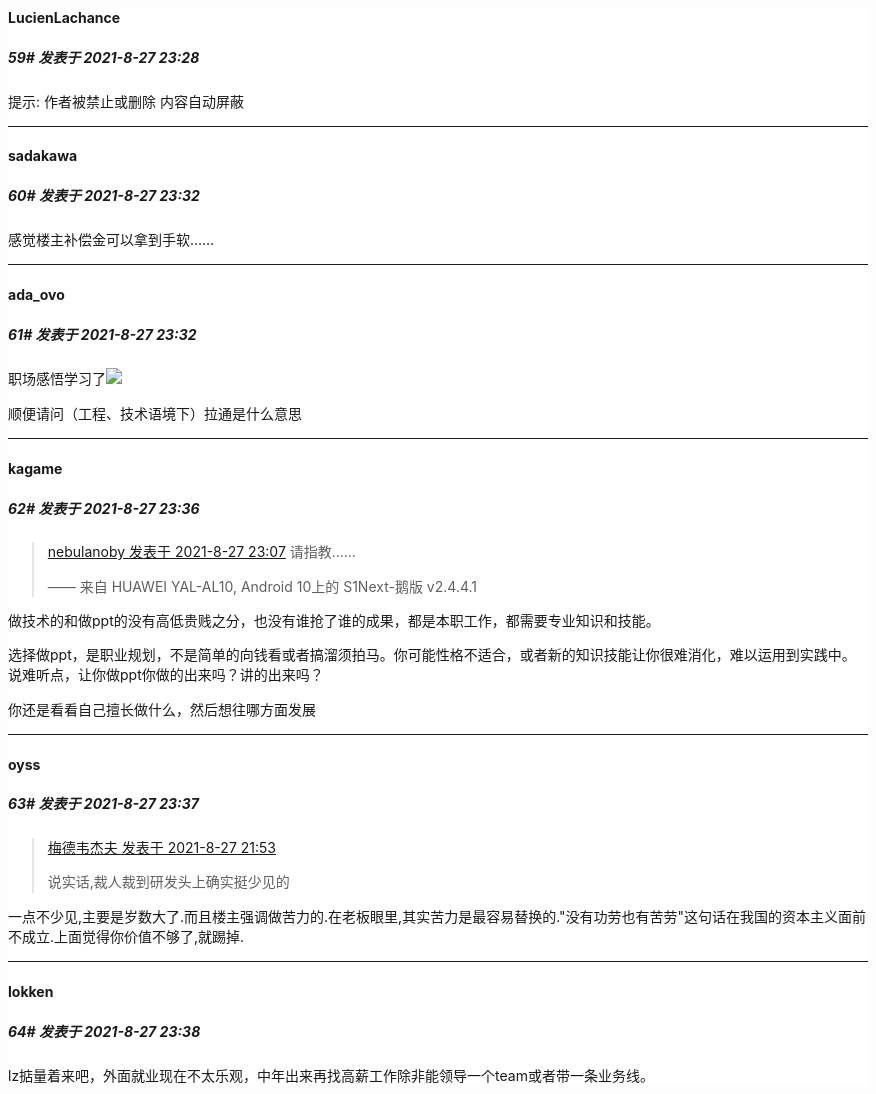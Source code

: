####  LucienLachance  
##### 59#       发表于 2021-8-27 23:28

提示: 作者被禁止或删除 内容自动屏蔽

*****

####  sadakawa  
##### 60#       发表于 2021-8-27 23:32

感觉楼主补偿金可以拿到手软……

*****

####  ada_ovo  
##### 61#       发表于 2021-8-27 23:32

职场感悟学习了<img src="https://static.saraba1st.com/image/smiley/face2017/001.png" referrerpolicy="no-referrer">

顺便请问（工程、技术语境下）拉通是什么意思

*****

####  kagame  
##### 62#       发表于 2021-8-27 23:36

<blockquote><a href="httphttps://bbs.saraba1st.com/2b/forum.php?mod=redirect&amp;goto=findpost&amp;pid=52531185&amp;ptid=2023128" target="_blank">nebulanoby 发表于 2021-8-27 23:07</a>
请指教……

—— 来自 HUAWEI YAL-AL10, Android 10上的 S1Next-鹅版 v2.4.4.1</blockquote>
做技术的和做ppt的没有高低贵贱之分，也没有谁抢了谁的成果，都是本职工作，都需要专业知识和技能。

选择做ppt，是职业规划，不是简单的向钱看或者搞溜须拍马。你可能性格不适合，或者新的知识技能让你很难消化，难以运用到实践中。说难听点，让你做ppt你做的出来吗？讲的出来吗？

你还是看看自己擅长做什么，然后想往哪方面发展

*****

####  oyss  
##### 63#       发表于 2021-8-27 23:37

<blockquote><a href="httphttps://bbs.saraba1st.com/2b/forum.php?mod=redirect&amp;goto=findpost&amp;pid=52530285&amp;ptid=2023128" target="_blank">梅德韦杰夫 发表于 2021-8-27 21:53</a>

说实话,裁人裁到研发头上确实挺少见的</blockquote>
一点不少见,主要是岁数大了.而且楼主强调做苦力的.在老板眼里,其实苦力是最容易替换的."没有功劳也有苦劳"这句话在我国的资本主义面前不成立.上面觉得你价值不够了,就踢掉.

*****

####  lokken  
##### 64#       发表于 2021-8-27 23:38

lz掂量着来吧，外面就业现在不太乐观，中年出来再找高薪工作除非能领导一个team或者带一条业务线。
